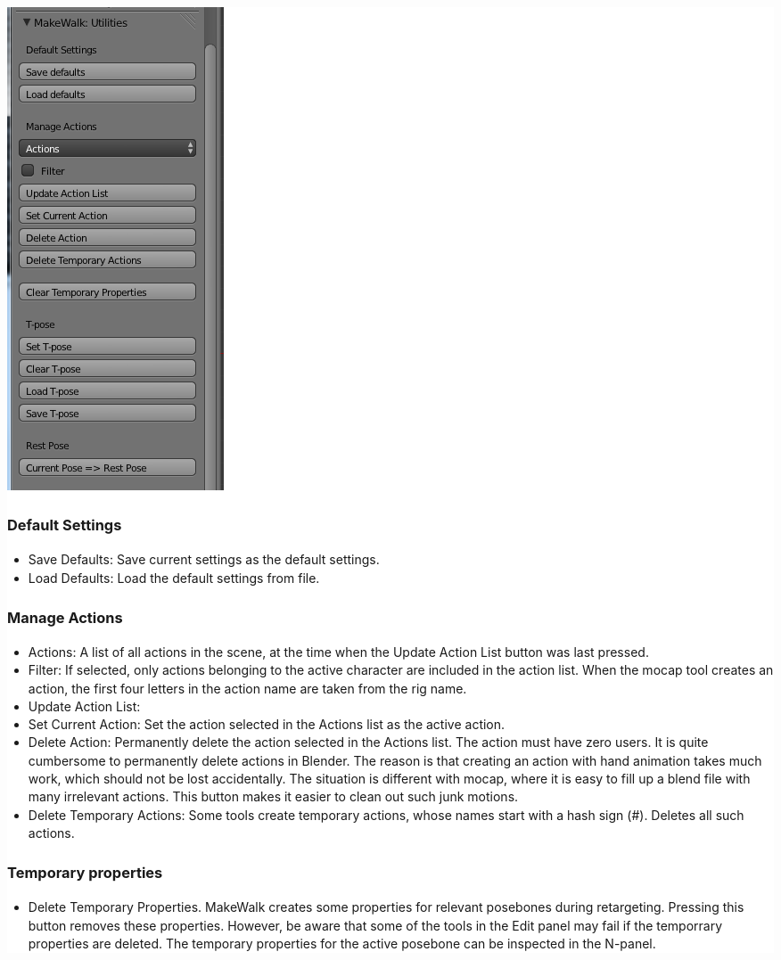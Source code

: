 ![mwu-010-panel.png](mwu-010-panel.png)

 
### Default Settings
* Save Defaults: Save current settings as the default settings.
* Load Defaults: Load the default settings from file.
### Manage Actions
* Actions: A list of all actions in the scene, at the time when the Update Action List button was last pressed.
* Filter: If selected, only actions belonging to the active character are included in the action list. When the mocap tool creates an action, the first four letters in the action name are taken from the rig name.
* Update Action List:
* Set Current Action: Set the action selected in the Actions list as the active action.
* Delete Action: Permanently delete the action selected in the Actions list. The action must have zero users. It is quite cumbersome to permanently delete actions in Blender. The reason is that creating an action with hand animation takes much work, which should not be lost accidentally. The situation is different with mocap, where it is easy to fill up a blend file with many irrelevant actions. This button makes it easier to clean out such junk motions.
* Delete Temporary Actions: Some tools create temporary actions, whose names start with a hash sign (#). Deletes all such actions.
### Temporary properties
* Delete Temporary Properties. MakeWalk creates some properties for relevant posebones during retargeting. Pressing this button removes these properties. However, be aware that some of the tools in the Edit panel may fail if the temporrary properties are deleted.
The temporary properties for the active posebone can be inspected in the N-panel.
 